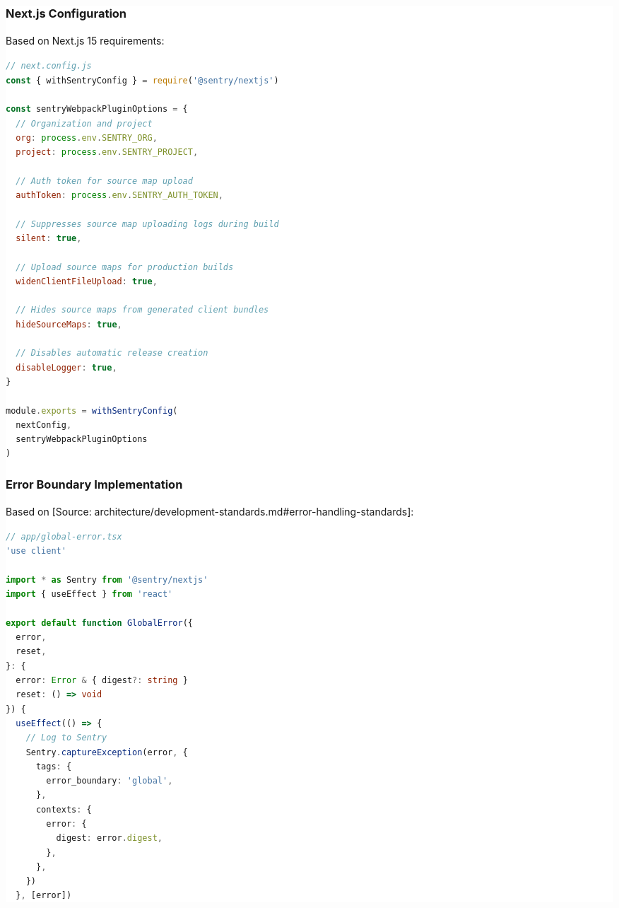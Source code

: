 ### Next.js Configuration
Based on Next.js 15 requirements:
```javascript
// next.config.js
const { withSentryConfig } = require('@sentry/nextjs')

const sentryWebpackPluginOptions = {
  // Organization and project
  org: process.env.SENTRY_ORG,
  project: process.env.SENTRY_PROJECT,
  
  // Auth token for source map upload
  authToken: process.env.SENTRY_AUTH_TOKEN,
  
  // Suppresses source map uploading logs during build
  silent: true,
  
  // Upload source maps for production builds
  widenClientFileUpload: true,
  
  // Hides source maps from generated client bundles
  hideSourceMaps: true,
  
  // Disables automatic release creation
  disableLogger: true,
}

module.exports = withSentryConfig(
  nextConfig,
  sentryWebpackPluginOptions
)
```

### Error Boundary Implementation
Based on [Source: architecture/development-standards.md#error-handling-standards]:
```typescript
// app/global-error.tsx
'use client'

import * as Sentry from '@sentry/nextjs'
import { useEffect } from 'react'

export default function GlobalError({
  error,
  reset,
}: {
  error: Error & { digest?: string }
  reset: () => void
}) {
  useEffect(() => {
    // Log to Sentry
    Sentry.captureException(error, {
      tags: {
        error_boundary: 'global',
      },
      contexts: {
        error: {
          digest: error.digest,
        },
      },
    })
  }, [error])

```